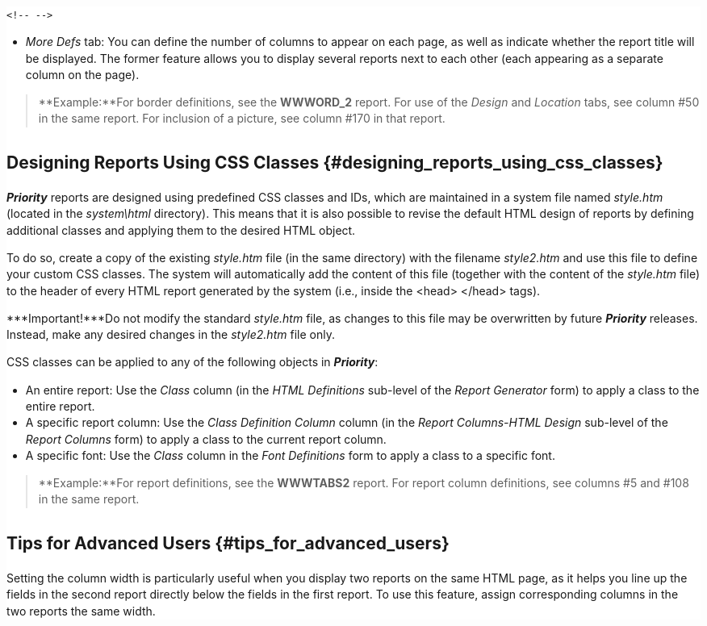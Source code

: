 ```{=html}
<!-- -->
```
-   *More Defs* tab: You can define the number of columns to appear on
    each page, as well as indicate whether the report title will be
    displayed. The former feature allows you to display several reports
    next to each other (each appearing as a separate column on the
    page).

> **Example:**For border definitions, see the **WWWORD_2** report. For
> use of the *Design* and *Location* tabs, see column #50 in the same
> report. For inclusion of a picture, see column #170 in that report.

## Designing Reports Using CSS Classes {#designing_reports_using_css_classes}

***Priority*** reports are designed using predefined CSS classes and
IDs, which are maintained in a system file named *style.htm* (located in
the *system\\html* directory). This means that it is also possible to
revise the default HTML design of reports by defining additional classes
and applying them to the desired HTML object.

To do so, create a copy of the existing *style.htm* file (in the same
directory) with the filename *style2.htm* and use this file to define
your custom CSS classes. The system will automatically add the content
of this file (together with the content of the *style.htm* file) to the
header of every HTML report generated by the system (i.e., inside the
\<head> \</head> tags).

***Important!***Do not modify the standard *style.htm* file, as changes
to this file may be overwritten by future ***Priority*** releases.
Instead, make any desired changes in the *style2.htm* file only.

CSS classes can be applied to any of the following objects in
***Priority***:

-   An entire report: Use the *Class* column (in the *HTML Definitions*
    sub-level of the *Report Generator* form) to apply a class to the
    entire report.
-   A specific report column: Use the *Class Definition Column* column
    (in the *Report Columns-HTML Design* sub-level of the *Report
    Columns* form) to apply a class to the current report column.
-   A specific font: Use the *Class* column in the *Font Definitions*
    form to apply a class to a specific font.

> **Example:**For report definitions, see the **WWWTABS2** report. For
> report column definitions, see columns #5 and #108 in the same report.

## Tips for Advanced Users {#tips_for_advanced_users}

Setting the column width is particularly useful when you display two
reports on the same HTML page, as it helps you line up the fields in the
second report directly below the fields in the first report. To use this
feature, assign corresponding columns in the two reports the same width.
